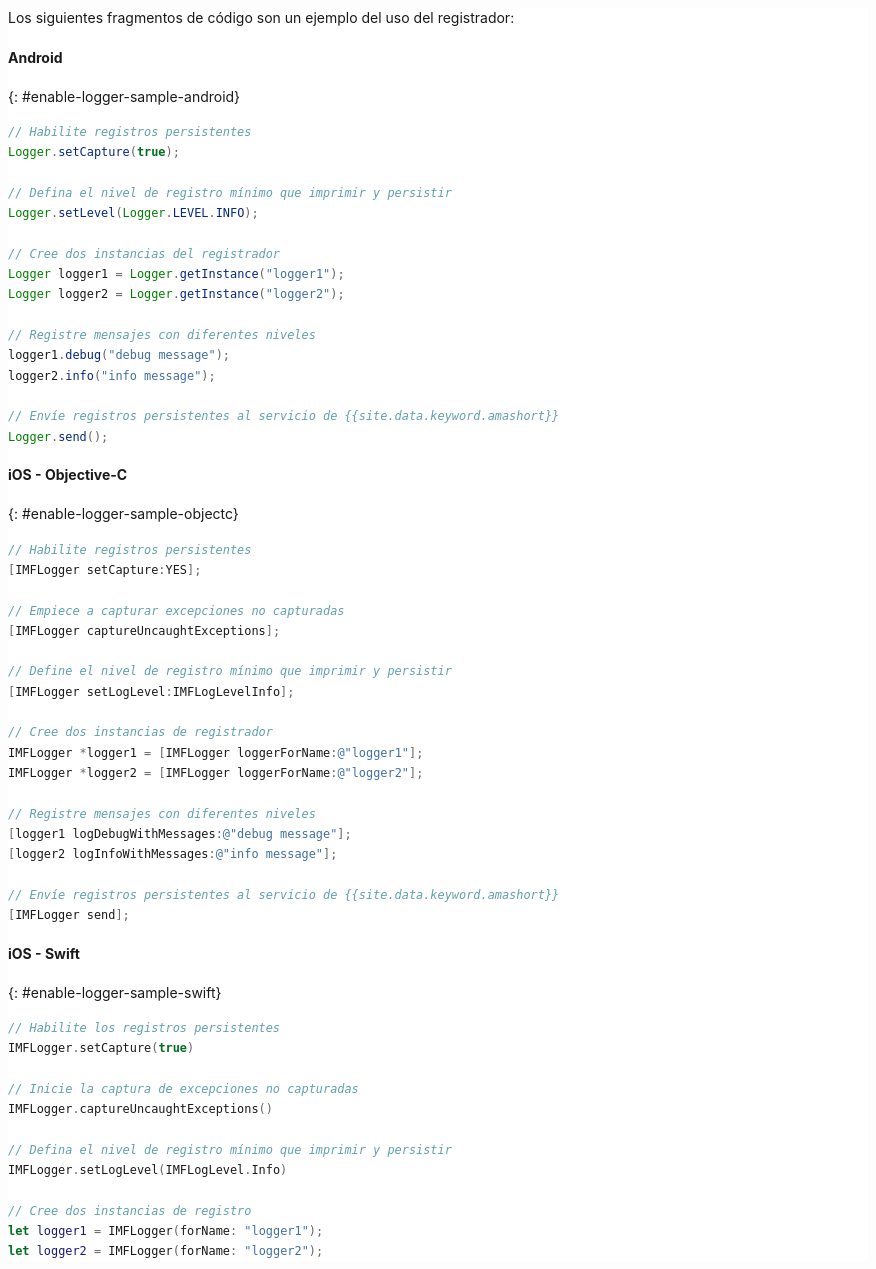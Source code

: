 Los siguientes fragmentos de código son un ejemplo del uso del registrador:

#### Android
{: #enable-logger-sample-android}

```Java
// Habilite registros persistentes
Logger.setCapture(true);

// Defina el nivel de registro mínimo que imprimir y persistir
Logger.setLevel(Logger.LEVEL.INFO);

// Cree dos instancias del registrador
Logger logger1 = Logger.getInstance("logger1");
Logger logger2 = Logger.getInstance("logger2");

// Registre mensajes con diferentes niveles
logger1.debug("debug message");
logger2.info("info message");

// Envíe registros persistentes al servicio de {{site.data.keyword.amashort}}
Logger.send();
```

#### iOS - Objective-C
{: #enable-logger-sample-objectc}

```Objective-C
// Habilite registros persistentes
[IMFLogger setCapture:YES];

// Empiece a capturar excepciones no capturadas
[IMFLogger captureUncaughtExceptions];

// Define el nivel de registro mínimo que imprimir y persistir
[IMFLogger setLogLevel:IMFLogLevelInfo];

// Cree dos instancias de registrador
IMFLogger *logger1 = [IMFLogger loggerForName:@"logger1"];
IMFLogger *logger2 = [IMFLogger loggerForName:@"logger2"];

// Registre mensajes con diferentes niveles
[logger1 logDebugWithMessages:@"debug message"];
[logger2 logInfoWithMessages:@"info message"];

// Envíe registros persistentes al servicio de {{site.data.keyword.amashort}}
[IMFLogger send];
```

#### iOS - Swift
{: #enable-logger-sample-swift}

```Swift
// Habilite los registros persistentes
IMFLogger.setCapture(true)

// Inicie la captura de excepciones no capturadas
IMFLogger.captureUncaughtExceptions()

// Defina el nivel de registro mínimo que imprimir y persistir
IMFLogger.setLogLevel(IMFLogLevel.Info)

// Cree dos instancias de registro
let logger1 = IMFLogger(forName: "logger1");
let logger2 = IMFLogger(forName: "logger2");

```